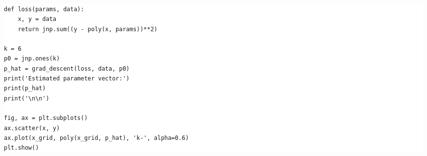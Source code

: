 ```{code-cell} ipython3
def loss(params, data):
    x, y = data
    return jnp.sum((y - poly(x, params))**2)

k = 6
p0 = jnp.ones(k)
p_hat = grad_descent(loss, data, p0)
print('Estimated parameter vector:')
print(p_hat)
print('\n\n')

fig, ax = plt.subplots()
ax.scatter(x, y)
ax.plot(x_grid, poly(x_grid, p_hat), 'k-', alpha=0.6)
plt.show()
```

```{code-cell} ipython3

```

```{code-cell} ipython3

```
